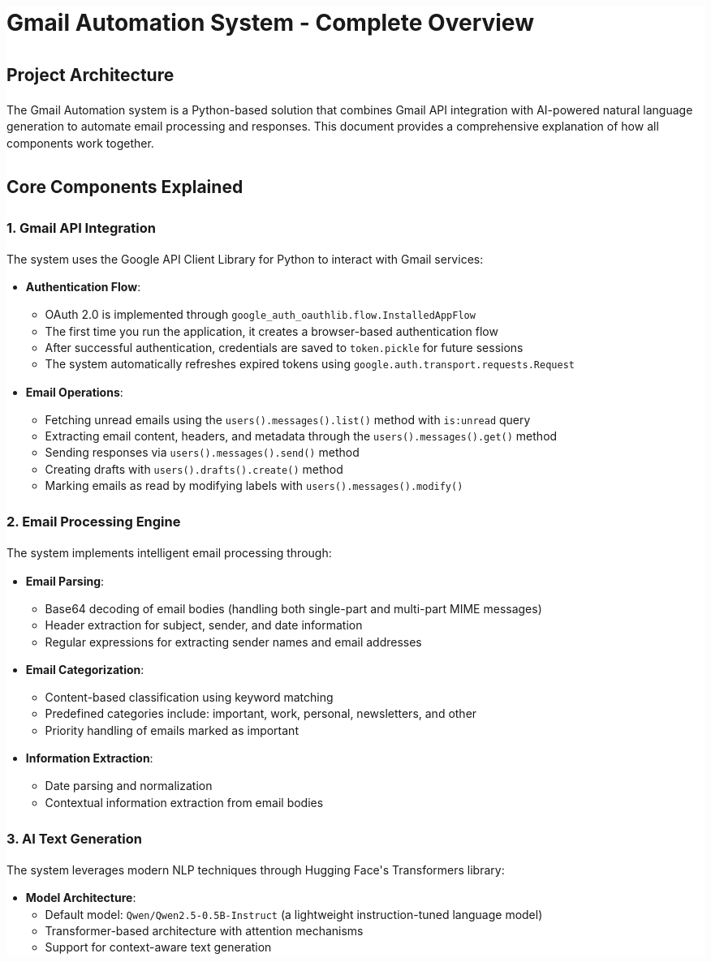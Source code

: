 # Gmail Automation System - Complete Overview

## Project Architecture

The Gmail Automation system is a Python-based solution that combines Gmail API integration with AI-powered natural language generation to automate email processing and responses. This document provides a comprehensive explanation of how all components work together.

## Core Components Explained

### 1. Gmail API Integration

The system uses the Google API Client Library for Python to interact with Gmail services:

- **Authentication Flow**: 
  - OAuth 2.0 is implemented through `google_auth_oauthlib.flow.InstalledAppFlow`
  - The first time you run the application, it creates a browser-based authentication flow
  - After successful authentication, credentials are saved to `token.pickle` for future sessions
  - The system automatically refreshes expired tokens using `google.auth.transport.requests.Request`

- **Email Operations**:
  - Fetching unread emails using the `users().messages().list()` method with `is:unread` query
  - Extracting email content, headers, and metadata through the `users().messages().get()` method
  - Sending responses via `users().messages().send()` method
  - Creating drafts with `users().drafts().create()` method
  - Marking emails as read by modifying labels with `users().messages().modify()`

### 2. Email Processing Engine

The system implements intelligent email processing through:

- **Email Parsing**:
  - Base64 decoding of email bodies (handling both single-part and multi-part MIME messages)
  - Header extraction for subject, sender, and date information
  - Regular expressions for extracting sender names and email addresses

- **Email Categorization**:
  - Content-based classification using keyword matching
  - Predefined categories include: important, work, personal, newsletters, and other
  - Priority handling of emails marked as important

- **Information Extraction**:
  - Date parsing and normalization
  - Contextual information extraction from email bodies

### 3. AI Text Generation

The system leverages modern NLP techniques through Hugging Face's Transformers library:

- **Model Architecture**:
  - Default model: `Qwen/Qwen2.5-0.5B-Instruct` (a lightweight instruction-tuned language model)
  - Transformer-based architecture with attention mechanisms
  - Support for context-aware text generation
